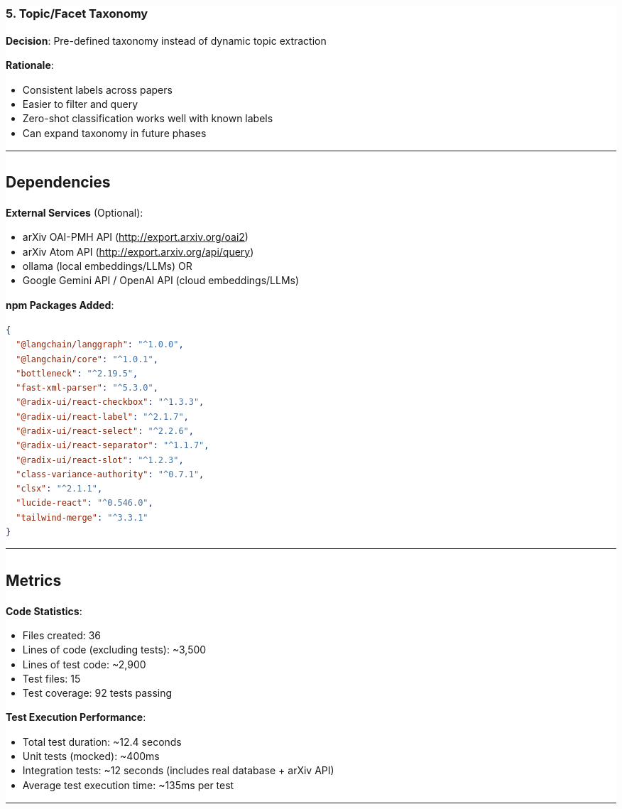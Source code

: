 ### 5. Topic/Facet Taxonomy

**Decision**: Pre-defined taxonomy instead of dynamic topic extraction

**Rationale**:
- Consistent labels across papers
- Easier to filter and query
- Zero-shot classification works well with known labels
- Can expand taxonomy in future phases

---

## Dependencies

**External Services** (Optional):
- arXiv OAI-PMH API (http://export.arxiv.org/oai2)
- arXiv Atom API (http://export.arxiv.org/api/query)
- ollama (local embeddings/LLMs) OR
- Google Gemini API / OpenAI API (cloud embeddings/LLMs)

**npm Packages Added**:
```json
{
  "@langchain/langgraph": "^1.0.0",
  "@langchain/core": "^1.0.1",
  "bottleneck": "^2.19.5",
  "fast-xml-parser": "^5.3.0",
  "@radix-ui/react-checkbox": "^1.3.3",
  "@radix-ui/react-label": "^2.1.7",
  "@radix-ui/react-select": "^2.2.6",
  "@radix-ui/react-separator": "^1.1.7",
  "@radix-ui/react-slot": "^1.2.3",
  "class-variance-authority": "^0.7.1",
  "clsx": "^2.1.1",
  "lucide-react": "^0.546.0",
  "tailwind-merge": "^3.3.1"
}
```

---

## Metrics

**Code Statistics**:
- Files created: 36
- Lines of code (excluding tests): ~3,500
- Lines of test code: ~2,900
- Test files: 15
- Test coverage: 92 tests passing

**Test Execution Performance**:
- Total test duration: ~12.4 seconds
- Unit tests (mocked): ~400ms
- Integration tests: ~12 seconds (includes real database + arXiv API)
- Average test execution time: ~135ms per test

---